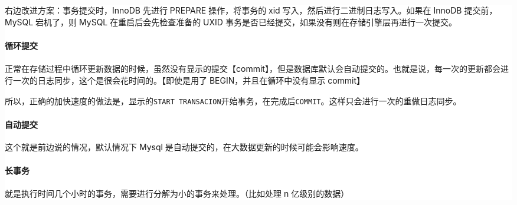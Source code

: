 右边改进方案：事务提交时，InnoDB 先进行 PREPARE 操作，将事务的 xid 写入，然后进行二进制日志写入。如果在 InnoDB 提交前，MySQL 宕机了，则 MySQL 在重启后会先检查准备的 UXID 事务是否已经提交，如果没有则在存储引擎层再进行一次提交。

#### 循环提交

正常在存储过程中循环更新数据的时候，虽然没有显示的提交【commit】，但是数据库默认会自动提交的。也就是说，每一次的更新都会进行一次的日志同步，这个是很会花时间的。【即使是用了 BEGIN，并且在循环中没有显示 commit】

所以，正确的加快速度的做法是，显示的`START TRANSACION`开始事务，在完成后`COMMIT`。这样只会进行一次的重做日志同步。

#### 自动提交

这个就是前边说的情况，默认情况下 Mysql 是自动提交的，在大数据更新的时候可能会影响速度。

#### 长事务

就是执行时间几个小时的事务，需要进行分解为小的事务来处理。（比如处理 n 亿级别的数据）

